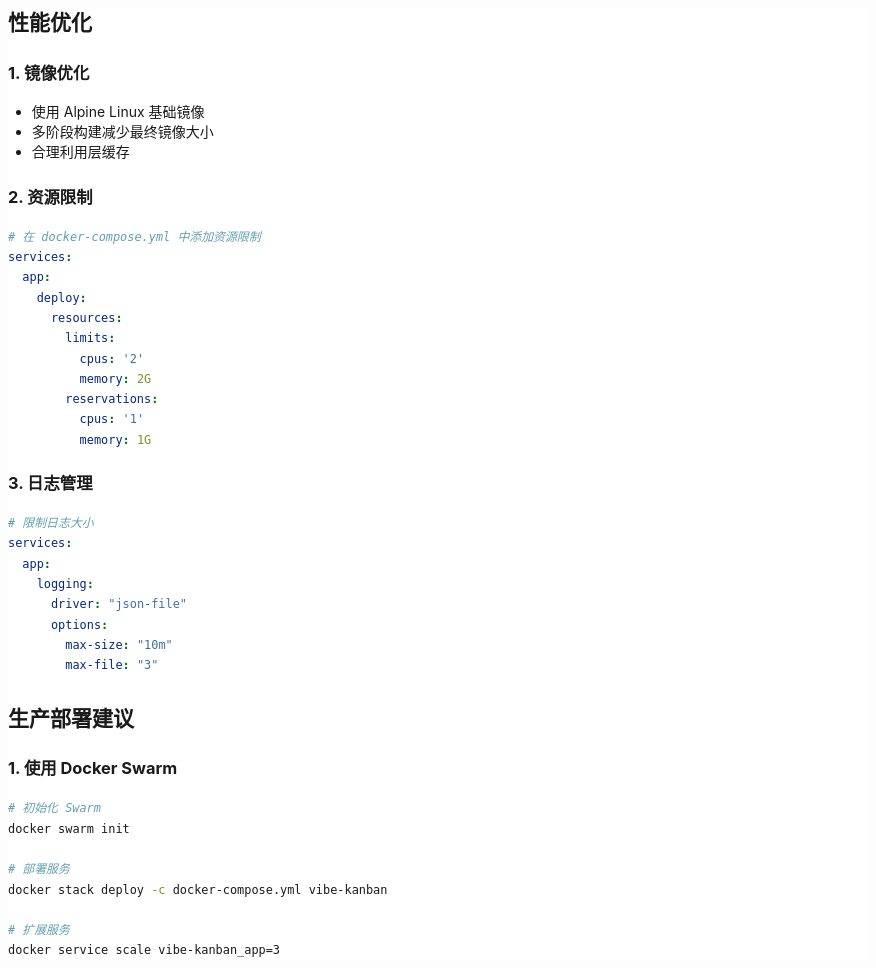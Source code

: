 ## 性能优化

### 1. 镜像优化
- 使用 Alpine Linux 基础镜像
- 多阶段构建减少最终镜像大小
- 合理利用层缓存

### 2. 资源限制

```yaml
# 在 docker-compose.yml 中添加资源限制
services:
  app:
    deploy:
      resources:
        limits:
          cpus: '2'
          memory: 2G
        reservations:
          cpus: '1'
          memory: 1G
```

### 3. 日志管理

```yaml
# 限制日志大小
services:
  app:
    logging:
      driver: "json-file"
      options:
        max-size: "10m"
        max-file: "3"
```

## 生产部署建议

### 1. 使用 Docker Swarm

```bash
# 初始化 Swarm
docker swarm init

# 部署服务
docker stack deploy -c docker-compose.yml vibe-kanban

# 扩展服务
docker service scale vibe-kanban_app=3
```

